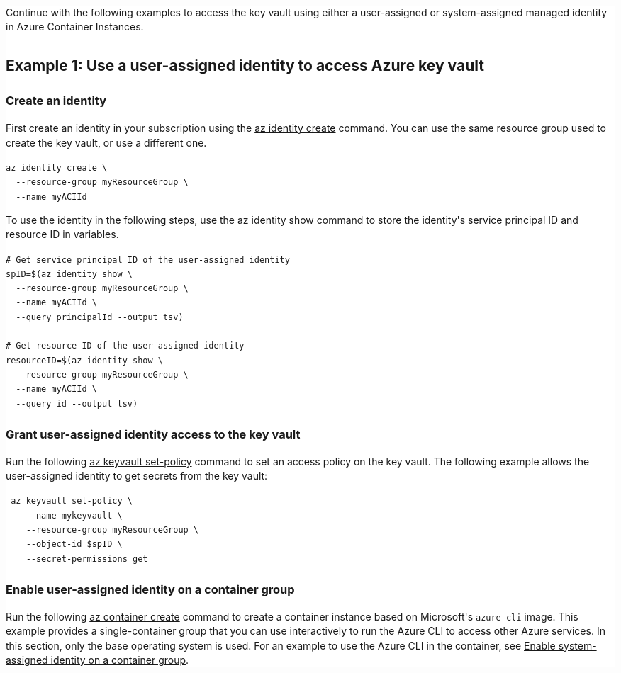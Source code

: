 Continue with the following examples to access the key vault using either a user-assigned or system-assigned managed identity in Azure Container Instances.

## Example 1: Use a user-assigned identity to access Azure key vault

### Create an identity

First create an identity in your subscription using the [az identity create](/cli/azure/identity#az_identity_create) command. You can use the same resource group used to create the key vault, or use a different one.

```azurecli-interactive
az identity create \
  --resource-group myResourceGroup \
  --name myACIId
```

To use the identity in the following steps, use the [az identity show](/cli/azure/identity#az_identity_show) command to store the identity's service principal ID and resource ID in variables.

```azurecli-interactive
# Get service principal ID of the user-assigned identity
spID=$(az identity show \
  --resource-group myResourceGroup \
  --name myACIId \
  --query principalId --output tsv)

# Get resource ID of the user-assigned identity
resourceID=$(az identity show \
  --resource-group myResourceGroup \
  --name myACIId \
  --query id --output tsv)
```

### Grant user-assigned identity access to the key vault

Run the following [az keyvault set-policy](/cli/azure/keyvault) command to set an access policy on the key vault. The following example allows the user-assigned identity to get secrets from the key vault:

```azurecli-interactive
 az keyvault set-policy \
    --name mykeyvault \
    --resource-group myResourceGroup \
    --object-id $spID \
    --secret-permissions get
```

### Enable user-assigned identity on a container group

Run the following [az container create](/cli/azure/container#az_container_create) command to create a container instance based on Microsoft's `azure-cli` image. This example provides a single-container group that you can use interactively to run the Azure CLI to access other Azure services. In this section, only the base operating system is used. For an example to use the Azure CLI in the container, see [Enable system-assigned identity on a container group](#enable-system-assigned-identity-on-a-container-group). 
